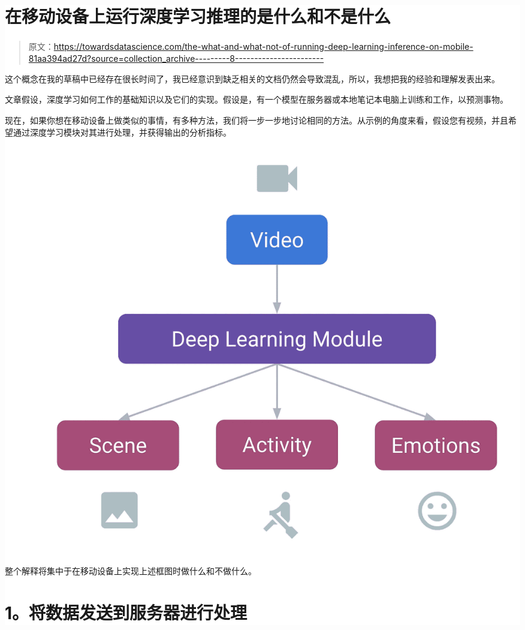 # 在移动设备上运行深度学习推理的是什么和不是什么

> 原文：<https://towardsdatascience.com/the-what-and-what-not-of-running-deep-learning-inference-on-mobile-81aa394ad27d?source=collection_archive---------8----------------------->

这个概念在我的草稿中已经存在很长时间了，我已经意识到缺乏相关的文档仍然会导致混乱，所以，我想把我的经验和理解发表出来。

文章假设，深度学习如何工作的基础知识以及它们的实现。假设是，有一个模型在服务器或本地笔记本电脑上训练和工作，以预测事物。

现在，如果你想在移动设备上做类似的事情，有多种方法，我们将一步一步地讨论相同的方法。从示例的角度来看，假设您有视频，并且希望通过深度学习模块对其进行处理，并获得输出的分析指标。

![](img/a9efc4c789ab3ba2105f3c8b031a6e66.png)

整个解释将集中于在移动设备上实现上述框图时做什么和不做什么。

# **1。将数据发送到服务器进行处理**
